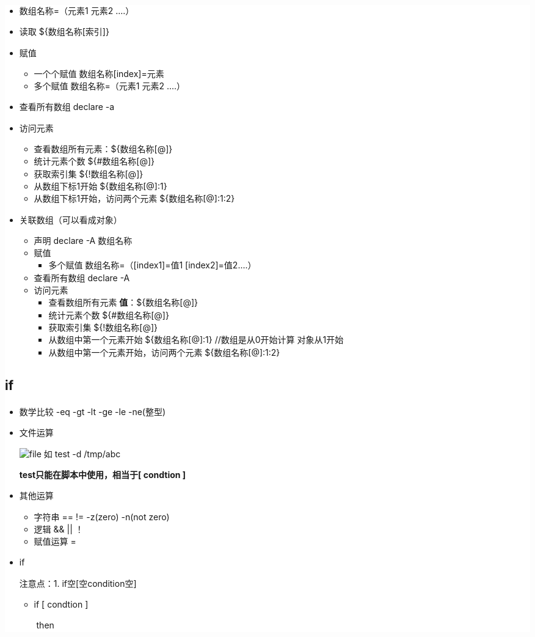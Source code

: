 * 数组名称=（元素1 元素2 ....）

* 读取 ${数组名称[索引]}

* 赋值

  * 一个个赋值 数组名称[index]=元素
  * 多个赋值 数组名称=（元素1 元素2 ....）

* 查看所有数组 declare -a  

* 访问元素 

  * 查看数组所有元素：${数组名称[@]}
  * 统计元素个数  ${#数组名称[@]}
  * 获取索引集  ${!数组名称[@]}
  * 从数组下标1开始  ${数组名称[@]:1}
  * 从数组下标1开始，访问两个元素  ${数组名称[@]:1:2}

* 关联数组（可以看成对象）

  * 声明 declare -A 数组名称
  * 赋值 
    * 多个赋值 数组名称=（[index1]=值1  [index2]=值2....）
  * 查看所有数组 declare -A
  * 访问元素 
    - 查看数组所有元素 **值**：${数组名称[@]}
    - 统计元素个数  ${#数组名称[@]}
    - 获取索引集  ${!数组名称[@]}
    - 从数组中第一个元素开始  ${数组名称[@]:1}  //数组是从0开始计算 对象从1开始
    - 从数组中第一个元素开始，访问两个元素  ${数组名称[@]:1:2}

  

## if

* 数学比较              -eq -gt -lt -ge -le -ne(整型)

* 文件运算 

  ![file](C:\Users\Administrator\Desktop\复习\素材\pic\linux\file.jpg)
  如 test -d /tmp/abc

   **test只能在脚本中使用，相当于[ condtion ]**

* 其他运算 

  * 字符串 ==    !=    -z(zero)   -n(not zero)
  * 逻辑 && || ！
  * 赋值运算 =

* if

     注意点：1. if空[空condition空]

  * if [ condtion ]

    ​	then
